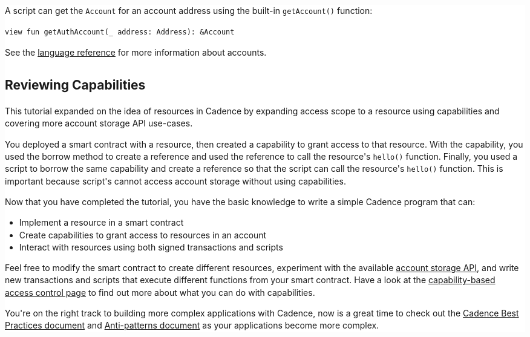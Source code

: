 A script can get the `Account` for an account address using the built-in `getAccount()` function:

```cadence
view fun getAuthAccount(_ address: Address): &Account
```

See the [language reference](../language/accounts) for more information about accounts.

## Reviewing Capabilities

This tutorial expanded on the idea of resources in Cadence by expanding access scope to a resource using capabilities
and covering more account storage API use-cases.

You deployed a smart contract with a resource, then created a capability to grant access to that resource.
With the capability, you used the borrow method to create a reference and used the reference to call the
resource's `hello()` function.
Finally, you used a script to borrow the same capability and create a reference so that the script can
call the resource's `hello()` function. This is important because script's cannot access account storage
without using capabilities.

Now that you have completed the tutorial, you have the basic knowledge to write a simple Cadence program that can:
- Implement a resource in a smart contract
- Create capabilities to grant access to resources in an account
- Interact with resources using both signed transactions and scripts

Feel free to modify the smart contract to create different resources,
experiment with the available [account storage API](../language/accounts/storage.mdx),
and write new transactions and scripts that execute different functions from your smart contract.
Have a look at the [capability-based access control page](../language/capabilities.md)
to find out more about what you can do with capabilities.

You're on the right track to building more complex applications with Cadence,
now is a great time to check out the [Cadence Best Practices document](../design-patterns.md)
and [Anti-patterns document](../anti-patterns.md) as your applications become more complex.
